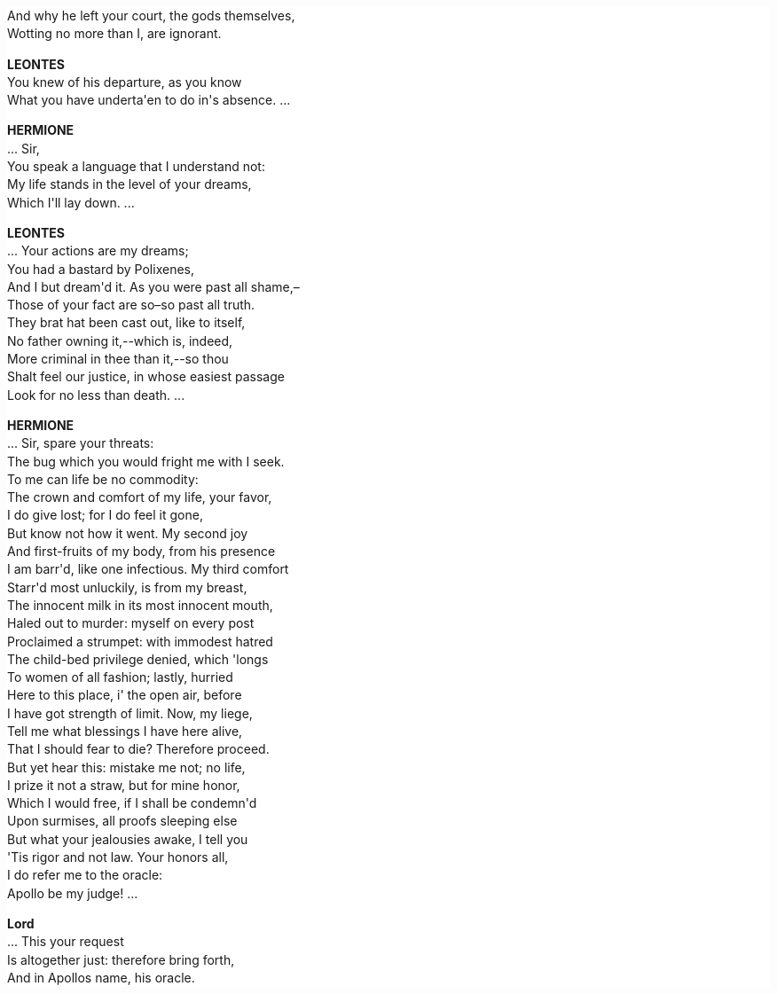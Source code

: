 And why he left your court, the gods themselves,  
Wotting no more than I, are ignorant.

**LEONTES**  
You knew of his departure, as you know  
What you have underta'en to do in's absence. ...

**HERMIONE**  
... Sir,  
You speak a language that I understand not:  
My life stands in the level of your dreams,  
Which I'll lay down. ...

**LEONTES**  
... Your actions are my dreams;  
You had a bastard by Polixenes,  
And I but dream'd it. As you were past all shame,–  
Those of your fact are so–so past all truth.  
They brat hat been cast out, like to itself,  
No father owning it,--which is, indeed,  
More criminal in thee than it,--so thou  
Shalt feel our justice, in whose easiest passage  
Look for no less than death. ...

**HERMIONE**  
... Sir, spare your threats:  
The bug which you would fright me with I seek.  
To me can life be no commodity:  
The crown and comfort of my life, your favor,  
I do give lost; for I do feel it gone,  
But know not how it went. My second joy  
And first-fruits of my body, from his presence  
I am barr'd, like one infectious. My third comfort  
Starr'd most unluckily, is from my breast,  
The innocent milk in its most innocent mouth,  
Haled out to murder: myself on every post  
Proclaimed a strumpet: with immodest hatred  
The child-bed privilege denied, which 'longs  
To women of all fashion; lastly, hurried  
Here to this place, i' the open air, before  
I have got strength of limit. Now, my liege,  
Tell me what blessings I have here alive,  
That I should fear to die? Therefore proceed.  
But yet hear this: mistake me not; no life,  
I prize it not a straw, but for mine honor,  
Which I would free, if I shall be condemn'd  
Upon surmises, all proofs sleeping else  
But what your jealousies awake, I tell you  
'Tis rigor and not law. Your honors all,  
I do refer me to the oracle:  
Apollo be my judge! ...

**Lord**  
... This your request  
Is altogether just: therefore bring forth,  
And in Apollos name, his oracle.
